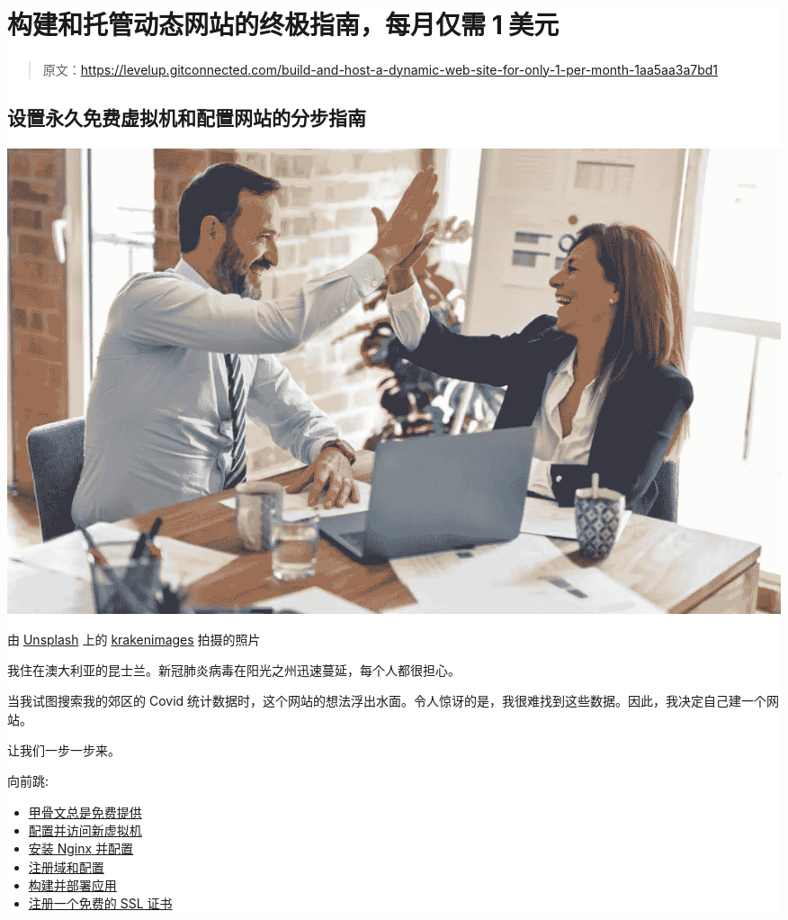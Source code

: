 # 构建和托管动态网站的终极指南，每月仅需 1 美元

> 原文：<https://levelup.gitconnected.com/build-and-host-a-dynamic-web-site-for-only-1-per-month-1aa5aa3a7bd1>

## 设置永久免费虚拟机和配置网站的分步指南

![](img/d33e3d02b306f970505970f89a2695b3.png)

由 [Unsplash](https://unsplash.com/s/photos/work?utm_source=unsplash&utm_medium=referral&utm_content=creditCopyText) 上的 [krakenimages](https://unsplash.com/@krakenimages?utm_source=unsplash&utm_medium=referral&utm_content=creditCopyText) 拍摄的照片

我住在澳大利亚的昆士兰。新冠肺炎病毒在阳光之州迅速蔓延，每个人都很担心。

当我试图搜索我的郊区的 Covid 统计数据时，这个网站的想法浮出水面。令人惊讶的是，我很难找到这些数据。因此，我决定自己建一个网站。

让我们一步一步来。

向前跳:

*   [甲骨文总是免费提供](#a880)
*   [配置并访问新虚拟机](#9a57)
*   [安装 Nginx 并配置](#026e)
*   [注册域和配置](#891a)
*   [构建并部署应用](#bf39)
*   [注册一个免费的 SSL 证书](#5776)
